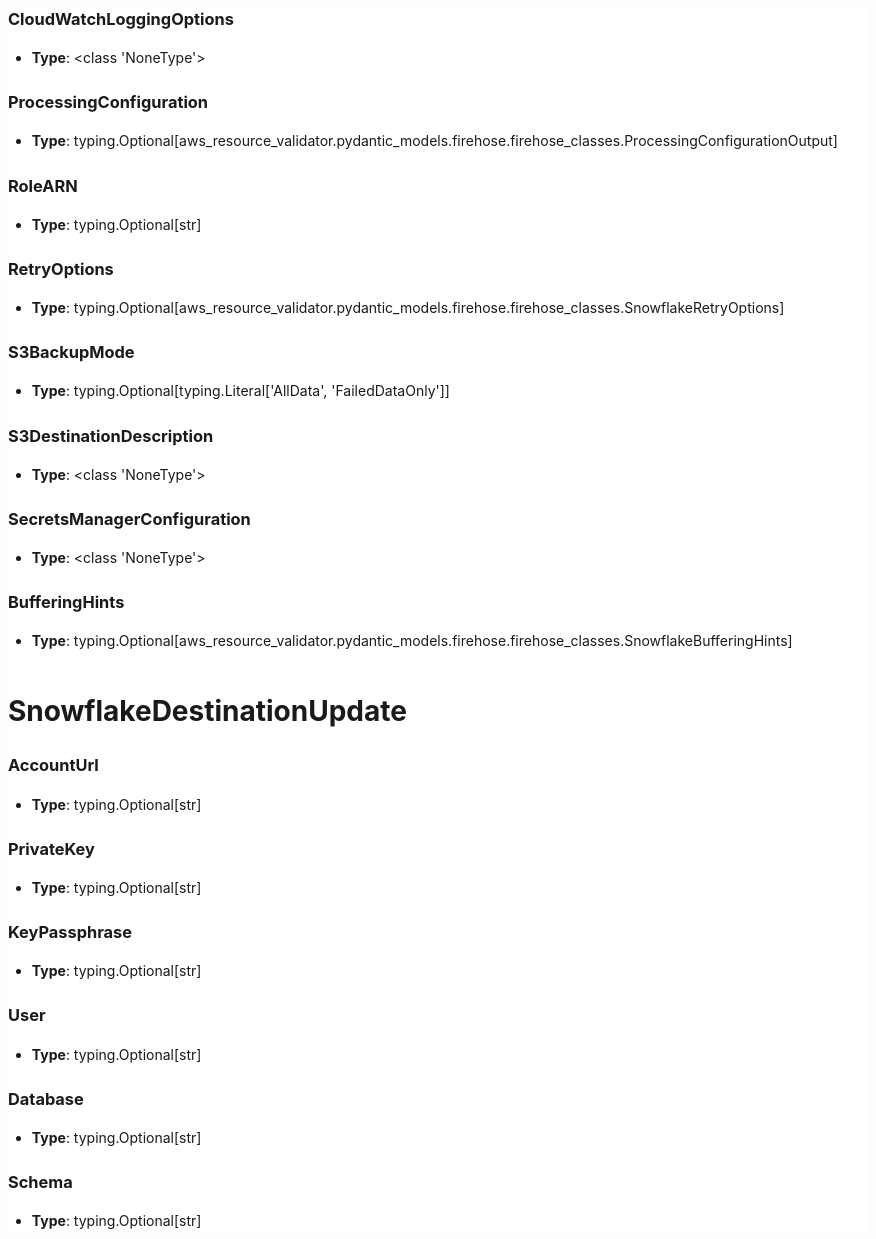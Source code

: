 ### CloudWatchLoggingOptions
- **Type**: <class 'NoneType'>

### ProcessingConfiguration
- **Type**: typing.Optional[aws_resource_validator.pydantic_models.firehose.firehose_classes.ProcessingConfigurationOutput]

### RoleARN
- **Type**: typing.Optional[str]

### RetryOptions
- **Type**: typing.Optional[aws_resource_validator.pydantic_models.firehose.firehose_classes.SnowflakeRetryOptions]

### S3BackupMode
- **Type**: typing.Optional[typing.Literal['AllData', 'FailedDataOnly']]

### S3DestinationDescription
- **Type**: <class 'NoneType'>

### SecretsManagerConfiguration
- **Type**: <class 'NoneType'>

### BufferingHints
- **Type**: typing.Optional[aws_resource_validator.pydantic_models.firehose.firehose_classes.SnowflakeBufferingHints]


# SnowflakeDestinationUpdate

### AccountUrl
- **Type**: typing.Optional[str]

### PrivateKey
- **Type**: typing.Optional[str]

### KeyPassphrase
- **Type**: typing.Optional[str]

### User
- **Type**: typing.Optional[str]

### Database
- **Type**: typing.Optional[str]

### Schema
- **Type**: typing.Optional[str]

